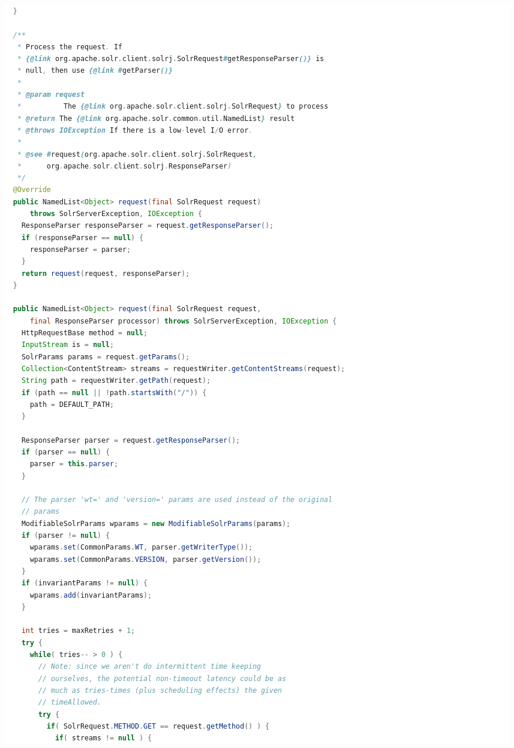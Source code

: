 ```java
  }
  
  /**
   * Process the request. If
   * {@link org.apache.solr.client.solrj.SolrRequest#getResponseParser()} is
   * null, then use {@link #getParser()}
   * 
   * @param request
   *          The {@link org.apache.solr.client.solrj.SolrRequest} to process
   * @return The {@link org.apache.solr.common.util.NamedList} result
   * @throws IOException If there is a low-level I/O error.
   * 
   * @see #request(org.apache.solr.client.solrj.SolrRequest,
   *      org.apache.solr.client.solrj.ResponseParser)
   */
  @Override
  public NamedList<Object> request(final SolrRequest request)
      throws SolrServerException, IOException {
    ResponseParser responseParser = request.getResponseParser();
    if (responseParser == null) {
      responseParser = parser;
    }
    return request(request, responseParser);
  }
  
  public NamedList<Object> request(final SolrRequest request,
      final ResponseParser processor) throws SolrServerException, IOException {
    HttpRequestBase method = null;
    InputStream is = null;
    SolrParams params = request.getParams();
    Collection<ContentStream> streams = requestWriter.getContentStreams(request);
    String path = requestWriter.getPath(request);
    if (path == null || !path.startsWith("/")) {
      path = DEFAULT_PATH;
    }
    
    ResponseParser parser = request.getResponseParser();
    if (parser == null) {
      parser = this.parser;
    }
    
    // The parser 'wt=' and 'version=' params are used instead of the original
    // params
    ModifiableSolrParams wparams = new ModifiableSolrParams(params);
    if (parser != null) {
      wparams.set(CommonParams.WT, parser.getWriterType());
      wparams.set(CommonParams.VERSION, parser.getVersion());
    }
    if (invariantParams != null) {
      wparams.add(invariantParams);
    }
    
    int tries = maxRetries + 1;
    try {
      while( tries-- > 0 ) {
        // Note: since we aren't do intermittent time keeping
        // ourselves, the potential non-timeout latency could be as
        // much as tries-times (plus scheduling effects) the given
        // timeAllowed.
        try {
          if( SolrRequest.METHOD.GET == request.getMethod() ) {
            if( streams != null ) {
```
